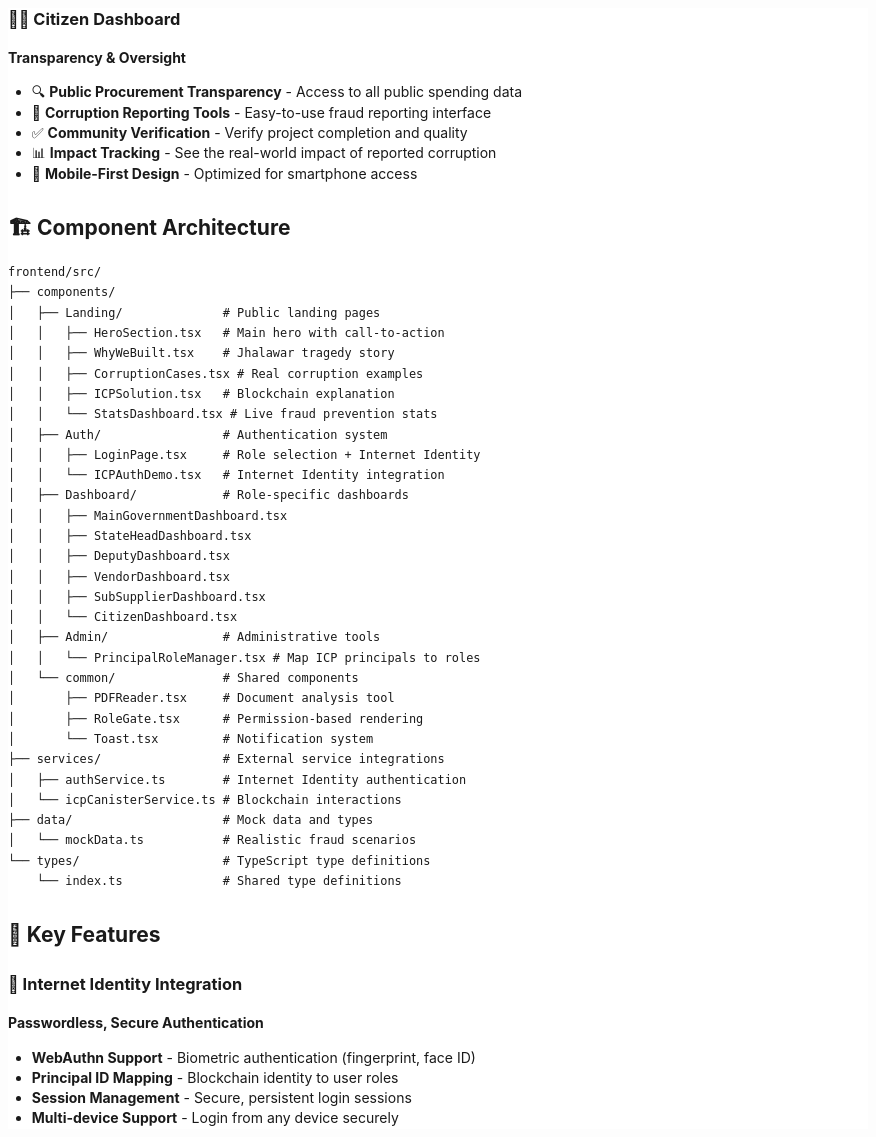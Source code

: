 ### 👩‍💻 Citizen Dashboard
**Transparency & Oversight**
- 🔍 **Public Procurement Transparency** - Access to all public spending data
- 🚨 **Corruption Reporting Tools** - Easy-to-use fraud reporting interface
- ✅ **Community Verification** - Verify project completion and quality
- 📊 **Impact Tracking** - See the real-world impact of reported corruption
- 📱 **Mobile-First Design** - Optimized for smartphone access

## 🏗️ Component Architecture

```
frontend/src/
├── components/
│   ├── Landing/              # Public landing pages
│   │   ├── HeroSection.tsx   # Main hero with call-to-action
│   │   ├── WhyWeBuilt.tsx    # Jhalawar tragedy story
│   │   ├── CorruptionCases.tsx # Real corruption examples
│   │   ├── ICPSolution.tsx   # Blockchain explanation
│   │   └── StatsDashboard.tsx # Live fraud prevention stats
│   ├── Auth/                 # Authentication system
│   │   ├── LoginPage.tsx     # Role selection + Internet Identity
│   │   └── ICPAuthDemo.tsx   # Internet Identity integration
│   ├── Dashboard/            # Role-specific dashboards
│   │   ├── MainGovernmentDashboard.tsx
│   │   ├── StateHeadDashboard.tsx
│   │   ├── DeputyDashboard.tsx
│   │   ├── VendorDashboard.tsx
│   │   ├── SubSupplierDashboard.tsx
│   │   └── CitizenDashboard.tsx
│   ├── Admin/                # Administrative tools
│   │   └── PrincipalRoleManager.tsx # Map ICP principals to roles
│   └── common/               # Shared components
│       ├── PDFReader.tsx     # Document analysis tool
│       ├── RoleGate.tsx      # Permission-based rendering
│       └── Toast.tsx         # Notification system
├── services/                 # External service integrations
│   ├── authService.ts        # Internet Identity authentication
│   └── icpCanisterService.ts # Blockchain interactions
├── data/                     # Mock data and types
│   └── mockData.ts           # Realistic fraud scenarios
└── types/                    # TypeScript type definitions
    └── index.ts              # Shared type definitions
```

## 🚀 Key Features

### 🔐 Internet Identity Integration
**Passwordless, Secure Authentication**
- **WebAuthn Support** - Biometric authentication (fingerprint, face ID)
- **Principal ID Mapping** - Blockchain identity to user roles
- **Session Management** - Secure, persistent login sessions
- **Multi-device Support** - Login from any device securely
